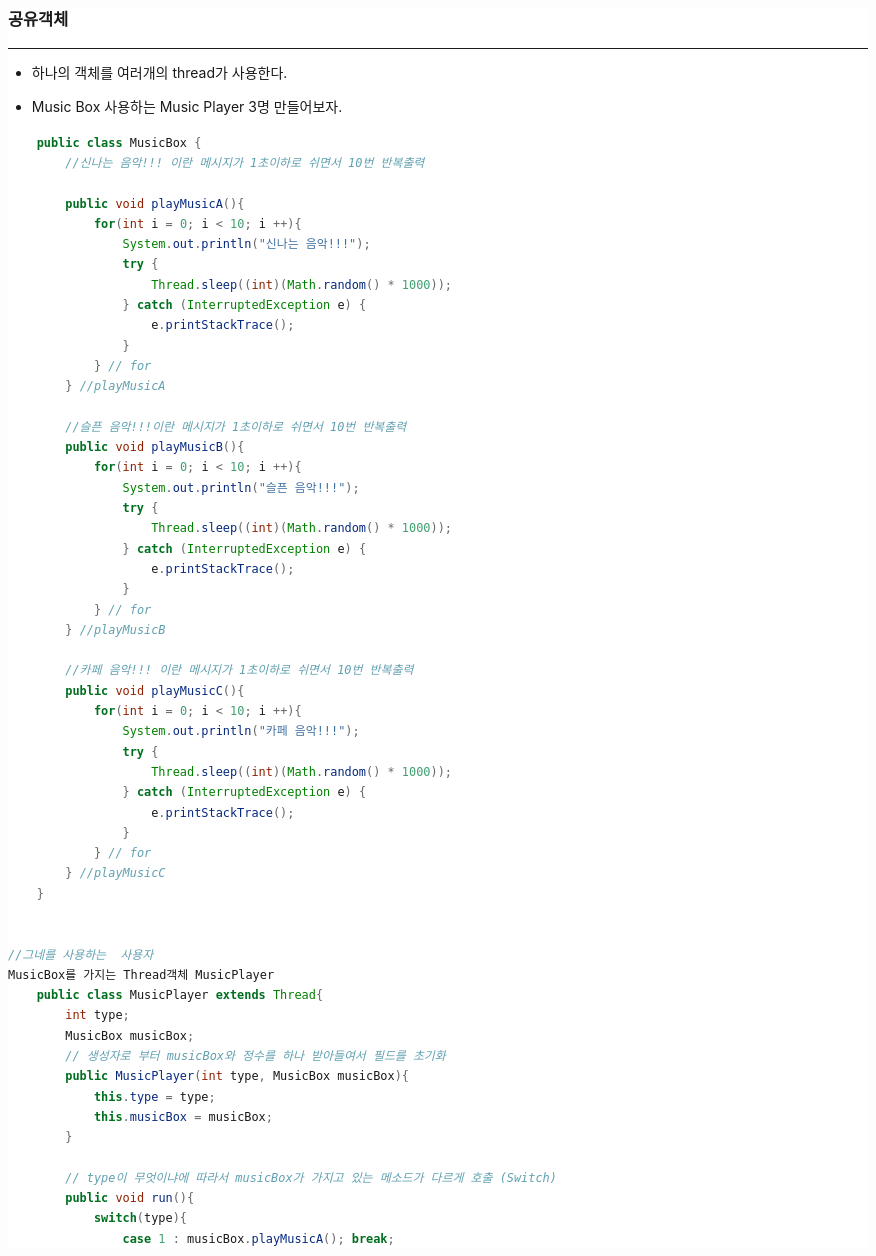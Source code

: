

### 공유객체

----

- 하나의 객체를 여러개의 thread가 사용한다.

- Music Box 사용하는 Music Player 3명 만들어보자.

```java
    public class MusicBox { 
        //신나는 음악!!! 이란 메시지가 1초이하로 쉬면서 10번 반복출력
        
      	public void playMusicA(){
            for(int i = 0; i < 10; i ++){
                System.out.println("신나는 음악!!!");
                try {
                    Thread.sleep((int)(Math.random() * 1000));
                } catch (InterruptedException e) {
                    e.printStackTrace();
                }
            } // for        
        } //playMusicA

        //슬픈 음악!!!이란 메시지가 1초이하로 쉬면서 10번 반복출력
        public void playMusicB(){
            for(int i = 0; i < 10; i ++){
                System.out.println("슬픈 음악!!!");
                try {
                    Thread.sleep((int)(Math.random() * 1000));
                } catch (InterruptedException e) {
                    e.printStackTrace();
                }
            } // for        
        } //playMusicB
      
        //카페 음악!!! 이란 메시지가 1초이하로 쉬면서 10번 반복출력
        public void playMusicC(){
            for(int i = 0; i < 10; i ++){
                System.out.println("카페 음악!!!");
                try {
                    Thread.sleep((int)(Math.random() * 1000));
                } catch (InterruptedException e) {
                    e.printStackTrace();
                }
            } // for        
        } //playMusicC  
    }


//그네를 사용하는  사용자 
MusicBox를 가지는 Thread객체 MusicPlayer
    public class MusicPlayer extends Thread{
        int type;
        MusicBox musicBox;  
        // 생성자로 부터 musicBox와 정수를 하나 받아들여서 필드를 초기화
        public MusicPlayer(int type, MusicBox musicBox){
            this.type = type;
            this.musicBox = musicBox;
        }
      
        // type이 무엇이냐에 따라서 musicBox가 가지고 있는 메소드가 다르게 호출 (Switch)
        public void run(){
            switch(type){
                case 1 : musicBox.playMusicA(); break;
```